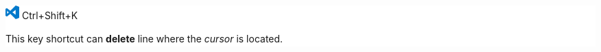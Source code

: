 <img src="https://github.com/blackcrabb/VSCodeCheatsheet/blob/master/Images/visual-studio-code-logo-png-transparent.png" alt="VSCode" width="20" height="20" /> Ctrl+Shift+K </h4>

This key shortcut can **delete** line where the *cursor* is located.
